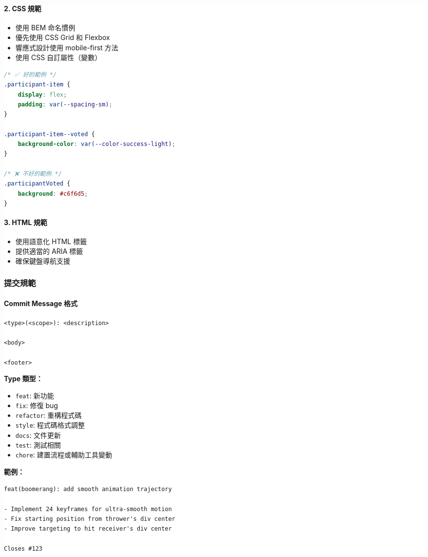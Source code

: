 #### 2. CSS 規範
- 使用 BEM 命名慣例
- 優先使用 CSS Grid 和 Flexbox
- 響應式設計使用 mobile-first 方法
- 使用 CSS 自訂屬性（變數）

```css
/* ✅ 好的範例 */
.participant-item {
    display: flex;
    padding: var(--spacing-sm);
}

.participant-item--voted {
    background-color: var(--color-success-light);
}

/* ❌ 不好的範例 */
.participantVoted {
    background: #c6f6d5;
}
```

#### 3. HTML 規範
- 使用語意化 HTML 標籤
- 提供適當的 ARIA 標籤
- 確保鍵盤導航支援

### 提交規範

#### Commit Message 格式
```
<type>(<scope>): <description>

<body>

<footer>
```

**Type 類型：**
- `feat`: 新功能
- `fix`: 修復 bug
- `refactor`: 重構程式碼
- `style`: 程式碼格式調整
- `docs`: 文件更新
- `test`: 測試相關
- `chore`: 建置流程或輔助工具變動

**範例：**
```
feat(boomerang): add smooth animation trajectory

- Implement 24 keyframes for ultra-smooth motion
- Fix starting position from thrower's div center
- Improve targeting to hit receiver's div center

Closes #123
```

